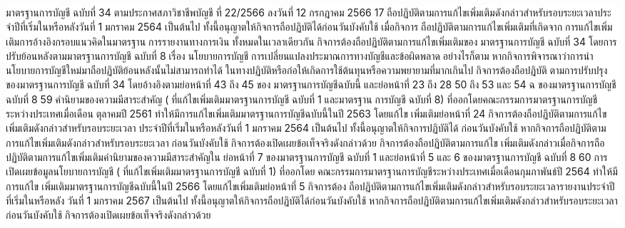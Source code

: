 มาตรฐานการบัญชี ฉบับที่ 34 ตามประกาศสภาวิชาชีพบัญชี ที่ 22/2566 ลงวันที่ 12 กรกฎาคม 2566 17 ถือปฏิบัติตามการแก้ไขเพิ่มเติมดังกล่าวสําหรับรอบระยะเวลาประจําปีที่เริ่มในหรือหลังวันที่ 1 มกราคม 2564 เป็นต้นไป ทั้งนี้อนุญาตให้กิจการถือปฏิบัติได้ก่อนวันบังคับใช้ เมื่อกิจการ ถือปฏิบัติตามการแก้ไขเพิ่มเติมที่เกิดจาก การแก้ไขเพิ่มเติมการอ้างอิงกรอบแนวคิดในมาตรฐาน การรายงานทางการเงิน ทั้งหมดในเวลาเดียวกัน กิจการต้องถือปฏิบัติตามการแก้ไขเพิ่มเติมของ มาตรฐานการบัญชี ฉบับที่ 34 โดยการปรับย้อนหลังตามมาตรฐานการบัญชี ฉบับที่ 8 เรื่อง นโยบายการบัญชี การเปลี่ยนแปลงประมาณการทางบัญชีและข้อผิดพลาด อย่างไรก็ตาม หากกิจการพิจารณาว่าการนํานโยบายการบัญชีใหม่มาถือปฏิบัติย้อนหลังนั้นไม่สามารถทําได้ ในทางปฏิบัติหรือก่อให้เกิดการใช้ต้นทุนหรือความพยายามที่มากเกินไป กิจการต้องถือปฏิบัติ ตามการปรับปรุงของมาตรฐานการบัญชี ฉบับที่ 34 โดยอ้างอิงตามย่อหน้าที่ 43 ถึง 45 ของ มาตรฐานการบัญชีฉบับนี้ และย่อหน้าที่ 23 ถึง 28 50 ถึง 53 และ 54 ฉ ของมาตรฐานการบัญชี ฉบับที่ 8 59 คํานิยามของความมีสาระสําคัญ ( ที่แก้ไขเพิ่มเติมมาตรฐานการบัญชี ฉบับที่ 1 และมาตรฐาน การบัญชี ฉบับที่ 8) ที่ออกโดยคณะกรรมการมาตรฐานการบัญชีระหว่างประเทศเมื่อเดือน ตุลาคมปี 2561 ทําให้มีการแก้ไขเพิ่มเติมมาตรฐานการบัญชีฉบับนี้ในปี 2563 โดยแก้ไข เพิ่มเติมย่อหน้าที่ 24 กิจการต้องถือปฏิบัติตามการแก้ไขเพิ่มเติมดังกล่าวสําหรับรอบระยะเวลา ประจําปีที่เริ่มในหรือหลังวันที่ 1 มกราคม 2564 เป็นต้นไป ทั้งนี้อนุญาตให้กิจการปฏิบัติได้ ก่อนวันบังคับใช้ หากกิจการถือปฏิบัติตามการแก้ไขเพิ่มเติมดังกล่าวสําหรับรอบระยะเวลา ก่อนวันบังคับใช้ กิจการต้องเปิดเผยข้อเท็จจริงดังกล่าวด้วย กิจการต้องถือปฏิบัติตามการแก้ไข เพิ่มเติมดังกล่าวเมื่อกิจการถือปฏิบัติตามการแก้ไขเพิ่มเติมคํานิยามของความมีสาระสําคัญใน ย่อหน้าที่ 7 ของมาตรฐานการบัญชี ฉบับที่ 1 และย่อหน้าที่ 5 และ 6 ของมาตรฐานการบัญชี ฉบับที่ 8 60 การเปิดเผยข้อมูลนโยบายการบัญชี ( ที่แก้ไขเพิ่มเติมมาตรฐานการบัญชี ฉบับที่ 1) ที่ออกโดย คณะกรรมการมาตรฐานการบัญชีระหว่างประเทศเมื่อเดือนกุมภาพันธ์ปี 2564 ทําให้มีการแก้ไข เพิ่มเติมมาตรฐานการบัญชีฉบับนี้ในปี 2566 โดยแก้ไขเพิ่มเติมย่อหน้าที่ 5 กิจการต้อง ถือปฏิบัติตามการแก้ไขเพิ่มเติมดังกล่าวสําหรับรอบระยะเวลารายงานประจําปีที่เริ่มในหรือหลัง วันที่ 1 มกราคม 2567 เป็นต้นไป ทั้งนี้อนุญาตให้กิจการถือปฏิบัติได้ก่อนวันบังคับใช้ หากกิจการถือปฏิบัติตามการแก้ไขเพิ่มเติมดังกล่าวสําหรับรอบระยะเวลาก่อนวันบังคับใช้ กิจการต้องเปิดเผยข้อเท็จจริงดังกล่าวด้วย
